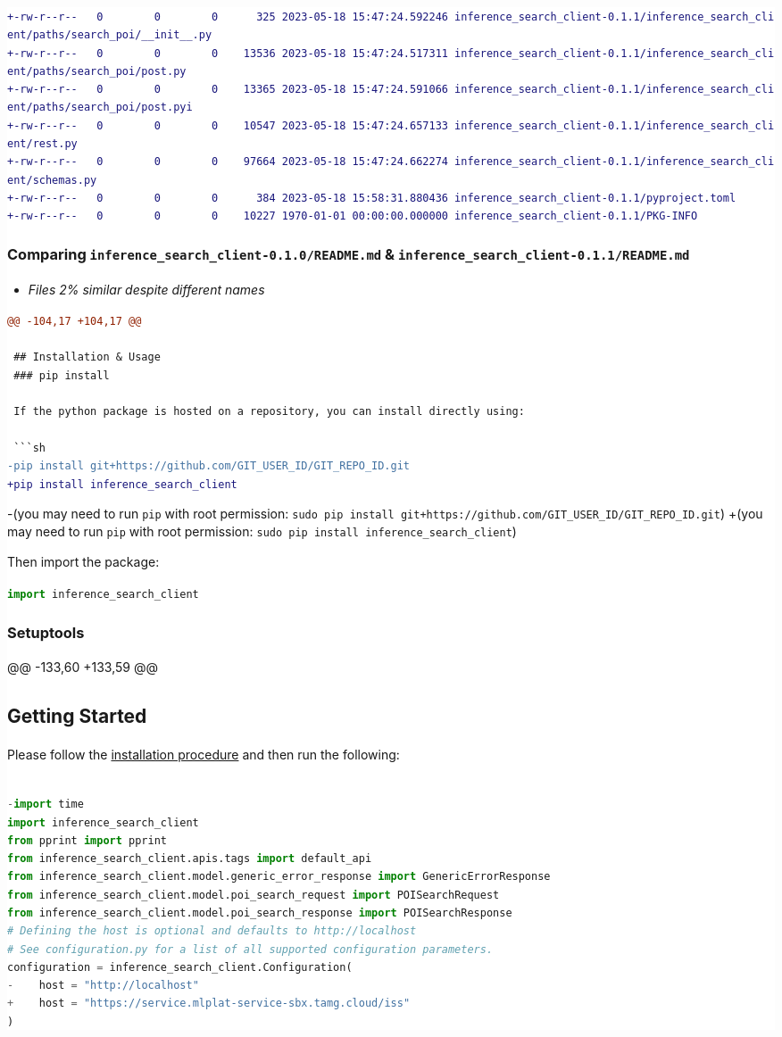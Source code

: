 ```diff
+-rw-r--r--   0        0        0      325 2023-05-18 15:47:24.592246 inference_search_client-0.1.1/inference_search_client/paths/search_poi/__init__.py
+-rw-r--r--   0        0        0    13536 2023-05-18 15:47:24.517311 inference_search_client-0.1.1/inference_search_client/paths/search_poi/post.py
+-rw-r--r--   0        0        0    13365 2023-05-18 15:47:24.591066 inference_search_client-0.1.1/inference_search_client/paths/search_poi/post.pyi
+-rw-r--r--   0        0        0    10547 2023-05-18 15:47:24.657133 inference_search_client-0.1.1/inference_search_client/rest.py
+-rw-r--r--   0        0        0    97664 2023-05-18 15:47:24.662274 inference_search_client-0.1.1/inference_search_client/schemas.py
+-rw-r--r--   0        0        0      384 2023-05-18 15:58:31.880436 inference_search_client-0.1.1/pyproject.toml
+-rw-r--r--   0        0        0    10227 1970-01-01 00:00:00.000000 inference_search_client-0.1.1/PKG-INFO
```

### Comparing `inference_search_client-0.1.0/README.md` & `inference_search_client-0.1.1/README.md`

 * *Files 2% similar despite different names*

```diff
@@ -104,17 +104,17 @@
 
 ## Installation & Usage
 ### pip install
 
 If the python package is hosted on a repository, you can install directly using:
 
 ```sh
-pip install git+https://github.com/GIT_USER_ID/GIT_REPO_ID.git
+pip install inference_search_client
 ```
-(you may need to run `pip` with root permission: `sudo pip install git+https://github.com/GIT_USER_ID/GIT_REPO_ID.git`)
+(you may need to run `pip` with root permission: `sudo pip install inference_search_client`)
 
 Then import the package:
 ```python
 import inference_search_client
 ```
 
 ### Setuptools
@@ -133,60 +133,59 @@
 
 ## Getting Started
 
 Please follow the [installation procedure](#installation--usage) and then run the following:
 
 ```python
 
-import time
 import inference_search_client
 from pprint import pprint
 from inference_search_client.apis.tags import default_api
 from inference_search_client.model.generic_error_response import GenericErrorResponse
 from inference_search_client.model.poi_search_request import POISearchRequest
 from inference_search_client.model.poi_search_response import POISearchResponse
 # Defining the host is optional and defaults to http://localhost
 # See configuration.py for a list of all supported configuration parameters.
 configuration = inference_search_client.Configuration(
-    host = "http://localhost"
+    host = "https://service.mlplat-service-sbx.tamg.cloud/iss"
 )
 
 ```